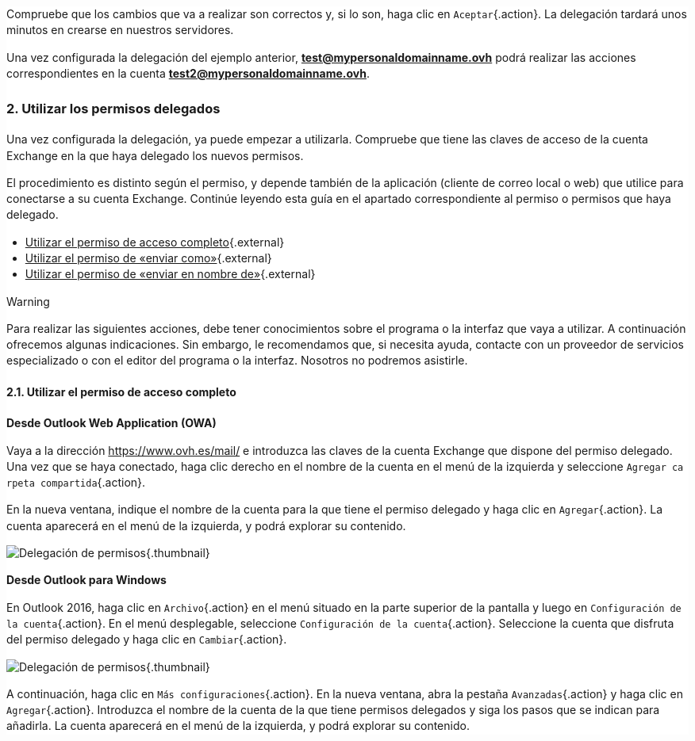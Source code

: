 Compruebe que los cambios que va a realizar son correctos y, si lo son, haga clic en `Aceptar`{.action}. La delegación tardará unos minutos en crearse en nuestros servidores.

Una vez configurada la delegación del ejemplo anterior, **test@mypersonaldomainname.ovh** podrá realizar las acciones correspondientes en la cuenta **test2@mypersonaldomainname.ovh**.

### 2. Utilizar los permisos delegados

Una vez configurada la delegación, ya puede empezar a utilizarla. Compruebe que tiene las claves de acceso de la cuenta Exchange en la que haya delegado los nuevos permisos.

El procedimiento es distinto según el permiso, y depende también de la aplicación (cliente de correo local o web) que utilice para conectarse a su cuenta Exchange. Continúe leyendo esta guía en el apartado correspondiente al permiso o permisos que haya delegado.

- [Utilizar el permiso de acceso completo](./#21-utilizar-el-permiso-de-acceso-completo){.external}
- [Utilizar el permiso de «enviar como»](./#22-utilizar-el-permiso-de-enviar-como){.external}
- [Utilizar el permiso de «enviar en nombre de»](./#23-utilizar-el-permiso-de-enviar-en-nombre-de){.external}

> [!warning]
>
> Para realizar las siguientes acciones, debe tener conocimientos sobre el programa o la interfaz que vaya a utilizar. A continuación ofrecemos algunas indicaciones. Sin embargo, le recomendamos que, si necesita ayuda, contacte con un proveedor de servicios especializado o con el editor del programa o la interfaz. Nosotros no podremos asistirle.
>

#### 2.1. Utilizar el permiso de acceso completo

**Desde Outlook Web Application (OWA)**

Vaya a la dirección <https://www.ovh.es/mail/> e introduzca las claves de la cuenta Exchange que dispone del permiso delegado. Una vez que se haya conectado, haga clic derecho en el nombre de la cuenta en el menú de la izquierda y seleccione `Agregar carpeta compartida`{.action}.

En la nueva ventana, indique el nombre de la cuenta para la que tiene el permiso delegado y haga clic en `Agregar`{.action}. La cuenta aparecerá en el menú de la izquierda, y podrá explorar su contenido.

![Delegación de permisos](images/delegation-step3.png){.thumbnail}

**Desde Outlook para Windows**

En Outlook 2016, haga clic en `Archivo`{.action} en el menú situado en la parte superior de la pantalla y luego en `Configuración de la cuenta`{.action}. En el menú desplegable, seleccione `Configuración de la cuenta`{.action}. Seleccione la cuenta que disfruta del permiso delegado y haga clic en `Cambiar`{.action}. 

![Delegación de permisos](images/delegation-step4.png){.thumbnail}

A continuación, haga clic en `Más configuraciones`{.action}. En la nueva ventana, abra la pestaña `Avanzadas`{.action} y haga clic en `Agregar`{.action}. Introduzca el nombre de la cuenta de la que tiene permisos delegados y siga los pasos que se indican para añadirla. La cuenta aparecerá en el menú de la izquierda, y podrá explorar su contenido.
